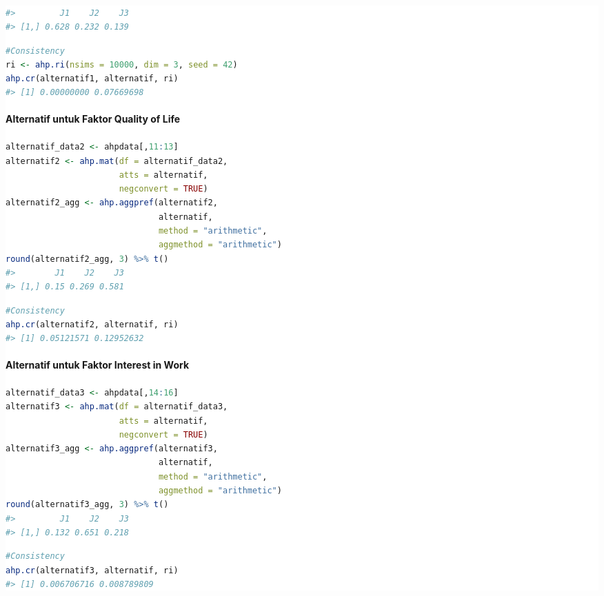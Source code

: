 ```r
#>         J1    J2    J3
#> [1,] 0.628 0.232 0.139
```



```r
#Consistency
ri <- ahp.ri(nsims = 10000, dim = 3, seed = 42)
ahp.cr(alternatif1, alternatif, ri)
#> [1] 0.00000000 0.07669698
```

#### Alternatif untuk Faktor Quality of Life



```r
alternatif_data2 <- ahpdata[,11:13]
alternatif2 <- ahp.mat(df = alternatif_data2, 
                       atts = alternatif, 
                       negconvert = TRUE)
alternatif2_agg <- ahp.aggpref(alternatif2, 
                               alternatif, 
                               method = "arithmetic", 
                               aggmethod = "arithmetic")
round(alternatif2_agg, 3) %>% t()
#>        J1    J2    J3
#> [1,] 0.15 0.269 0.581
```


```r
#Consistency
ahp.cr(alternatif2, alternatif, ri)
#> [1] 0.05121571 0.12952632
```

#### Alternatif untuk Faktor Interest in Work


```r
alternatif_data3 <- ahpdata[,14:16]
alternatif3 <- ahp.mat(df = alternatif_data3, 
                       atts = alternatif, 
                       negconvert = TRUE)
alternatif3_agg <- ahp.aggpref(alternatif3, 
                               alternatif, 
                               method = "arithmetic", 
                               aggmethod = "arithmetic")
round(alternatif3_agg, 3) %>% t()
#>         J1    J2    J3
#> [1,] 0.132 0.651 0.218
```


```r
#Consistency
ahp.cr(alternatif3, alternatif, ri)
#> [1] 0.006706716 0.008789809
```
